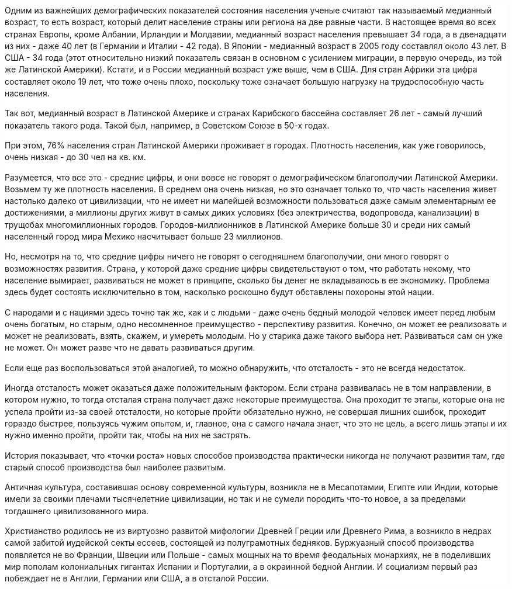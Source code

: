 Одним из важнейших демографических показателей состояния населения ученые считают так называемый медианный возраст, то есть возраст, который делит население страны или региона на две равные части. В настоящее время во всех странах Европы, кроме Албании, Ирландии и Молдавии, медианный возраст населения превышает 34 года, а в двенадцати из них - даже 40 лет (в Германии и Италии - 42 года). В Японии - медианный возраст в 2005 году составлял около 43 лет. В США - 34 года (этот относительно низкий показатель связан в основном с усилением миграции, в первую очередь, из той же Латинской Америки). Кстати, и в России медианный возраст уже выше, чем в США. Для стран Африки эта цифра составляет около 19 лет, что тоже очень плохо, поскольку тоже означает большую нагрузку на трудоспособную часть населения.

Так вот, медианный возраст в Латинской Америке и странах Карибского бассейна составляет 26 лет - самый лучший показатель такого рода. Такой был, например, в Советском Союзе в 50-х годах.

При этом, 76% населения стран Латинской Америки проживает в городах. Плотность населения, как уже говорилось, очень низкая - до 30 чел на кв. км.

Разумеется, что все это - средние цифры, и они вовсе не говорят о демографическом благополучии Латинской Америки. Возьмем ту же плотность населения. В среднем она очень низкая, но это означает только то, что часть населения живет настолько далеко от цивилизации, что не имеет ни малейшей возможности пользоваться даже самым элементарным ее достижениями, а миллионы других живут в самых диких условиях (без электричества, водопровода, канализации) в трущобах многомиллионных городов. Городов-миллионников в Латинской Америке больше 30 и среди них самый населенный город мира Мехико насчитывает больше 23 миллионов.

Но, несмотря на то, что средние цифры ничего не говорят о сегодняшнем благополучии, они много говорят о возможностях развития. Страна, у которой даже средние цифры свидетельствуют о том, что работать некому, что население вымирает, развиваться не может в принципе, сколько бы денег не вкладывалось в ее экономику. Проблема здесь будет состоять исключительно в том, насколько роскошно будут обставлены похороны этой нации.

С народами и с нациями здесь точно так же, как и с людьми - даже очень бедный молодой человек имеет перед любым очень богатым, но старым, одно несомненное преимущество - перспективу развития. Конечно, он может ее реализовать и может не реализовать, взять, скажем, и умереть молодым. Но у старика даже такого выбора нет. Развиваться сам он уже не может. Он может разве что не давать развиваться другим.

Если еще раз воспользоваться этой аналогией, то можно обнаружить, что отсталость - это не всегда недостаток.

Иногда отсталость может оказаться даже положительным фактором. Если страна развивалась не в том направлении, в котором нужно, то тогда отсталая страна получает даже некоторые преимущества. Она проходит те этапы, которые она не успела пройти из-за своей отсталости, но которые пройти обязательно нужно, не совершая лишних ошибок, проходит гораздо быстрее, пользуясь чужим опытом, и, главное, она с самого начала знает, что это не цель, а всего лишь этапы и их нужно именно пройти, пройти так, чтобы на них не застрять.

История показывает, что «точки роста» новых способов производства практически никогда не получают развития там, где старый способ производства был наиболее развитым.

Античная культура, составившая основу современной культуры, возникла не в Месапотамии, Египте или Индии, которые имели за своими плечами тысячелетние цивилизации, но так и не сумели породить что-то новое, а за пределами тогдашнего цивилизованного мира.

Христианство родилось не из виртуозно развитой мифологии Древней Греции или Древнего Рима, а возникло в недрах самой забитой иудейской секты ессеев, состоящей из полуграмотных бедняков. Буржуазный способ производства появляется не во Франции, Швеции или Польше - самых мощных на то время феодальных монархиях, не в поделивших мир пополам колониальных гигантах Испании и Португалии, а в окраинной бедной Англии. И социализм первый раз побеждает не в Англии, Германии или США, а в отсталой России.
